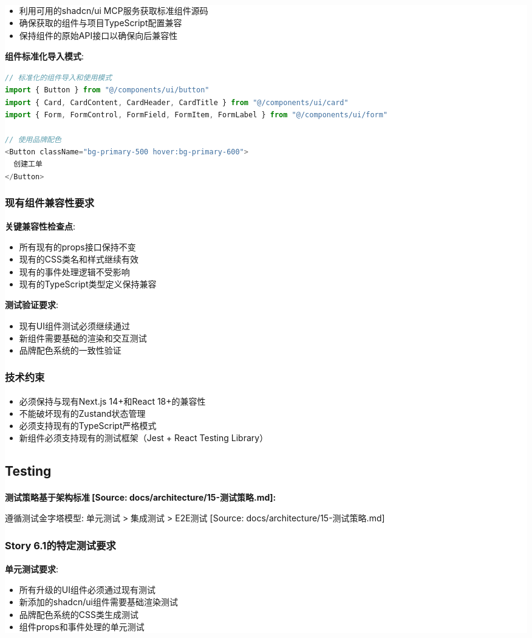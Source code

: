- 利用可用的shadcn/ui MCP服务获取标准组件源码
- 确保获取的组件与项目TypeScript配置兼容
- 保持组件的原始API接口以确保向后兼容性

**组件标准化导入模式**:

```typescript
// 标准化的组件导入和使用模式
import { Button } from "@/components/ui/button"
import { Card, CardContent, CardHeader, CardTitle } from "@/components/ui/card"
import { Form, FormControl, FormField, FormItem, FormLabel } from "@/components/ui/form"

// 使用品牌配色
<Button className="bg-primary-500 hover:bg-primary-600">
  创建工单
</Button>
```

### 现有组件兼容性要求

**关键兼容性检查点**:

- 所有现有的props接口保持不变
- 现有的CSS类名和样式继续有效
- 现有的事件处理逻辑不受影响
- 现有的TypeScript类型定义保持兼容

**测试验证要求**:

- 现有UI组件测试必须继续通过
- 新组件需要基础的渲染和交互测试
- 品牌配色系统的一致性验证

### 技术约束

- 必须保持与现有Next.js 14+和React 18+的兼容性
- 不能破坏现有的Zustand状态管理
- 必须支持现有的TypeScript严格模式
- 新组件必须支持现有的测试框架（Jest + React Testing Library）

## Testing

**测试策略基于架构标准 [Source: docs/architecture/15-测试策略.md]:**

遵循测试金字塔模型: 单元测试 > 集成测试 > E2E测试 [Source: docs/architecture/15-测试策略.md]

### Story 6.1的特定测试要求

**单元测试要求**:

- 所有升级的UI组件必须通过现有测试
- 新添加的shadcn/ui组件需要基础渲染测试
- 品牌配色系统的CSS类生成测试
- 组件props和事件处理的单元测试
